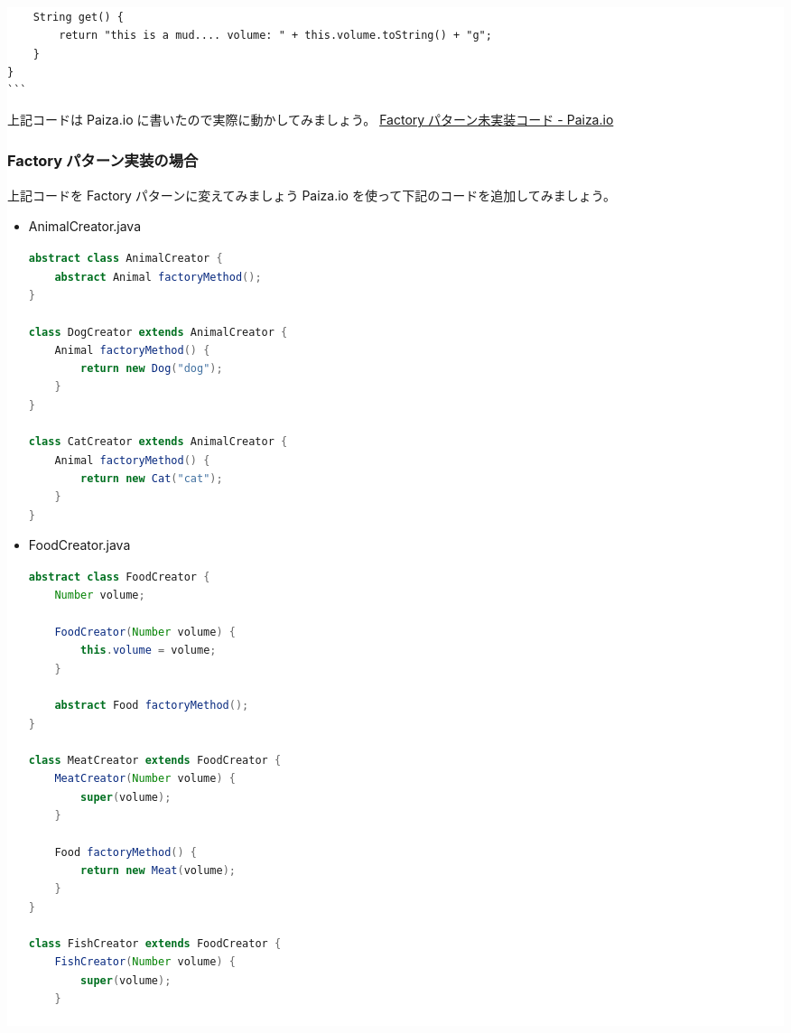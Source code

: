         String get() {
            return "this is a mud.... volume: " + this.volume.toString() + "g";
        }
    }
    ```
上記コードは Paiza.io に書いたので実際に動かしてみましょう。
[Factory パターン未実装コード - Paiza.io](https://paiza.io/projects/rPCxneJTTGIkNLTIm5ERLg)

### Factory パターン実装の場合
上記コードを Factory パターンに変えてみましょう
Paiza.io を使って下記のコードを追加してみましょう。
- AnimalCreator.java
    ```java
    abstract class AnimalCreator {
        abstract Animal factoryMethod();
    }
    
    class DogCreator extends AnimalCreator {
        Animal factoryMethod() {
            return new Dog("dog");
        }
    }
    
    class CatCreator extends AnimalCreator {
        Animal factoryMethod() {
            return new Cat("cat");
        }
    }
    ```
 - FoodCreator.java
    ```java
    abstract class FoodCreator {
        Number volume;
        
        FoodCreator(Number volume) {
            this.volume = volume;
        }
        
        abstract Food factoryMethod();
    }
    
    class MeatCreator extends FoodCreator {
        MeatCreator(Number volume) {
            super(volume);
        }
        
        Food factoryMethod() {
            return new Meat(volume);
        }
    }
    
    class FishCreator extends FoodCreator {
        FishCreator(Number volume) {
            super(volume);
        }
        